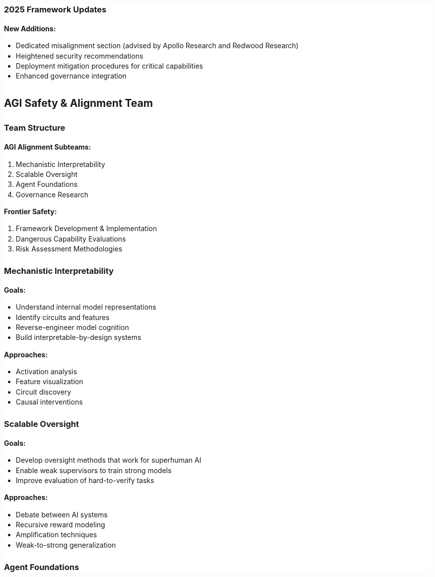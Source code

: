### 2025 Framework Updates

**New Additions:**
- Dedicated misalignment section (advised by Apollo Research and Redwood Research)
- Heightened security recommendations
- Deployment mitigation procedures for critical capabilities
- Enhanced governance integration

## AGI Safety & Alignment Team

### Team Structure

**AGI Alignment Subteams:**
1. Mechanistic Interpretability
2. Scalable Oversight
3. Agent Foundations
4. Governance Research

**Frontier Safety:**
1. Framework Development & Implementation
2. Dangerous Capability Evaluations
3. Risk Assessment Methodologies

### Mechanistic Interpretability

**Goals:**
- Understand internal model representations
- Identify circuits and features
- Reverse-engineer model cognition
- Build interpretable-by-design systems

**Approaches:**
- Activation analysis
- Feature visualization
- Circuit discovery
- Causal interventions

### Scalable Oversight

**Goals:**
- Develop oversight methods that work for superhuman AI
- Enable weak supervisors to train strong models
- Improve evaluation of hard-to-verify tasks

**Approaches:**
- Debate between AI systems
- Recursive reward modeling
- Amplification techniques
- Weak-to-strong generalization

### Agent Foundations
